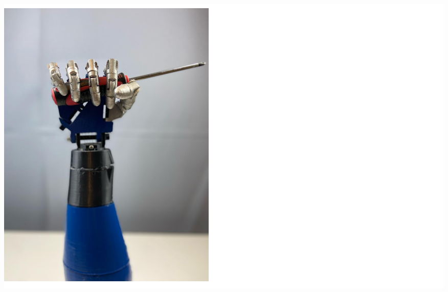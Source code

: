 <img src="https://github.com/ItsRawanMoha/InMoov_Hand_and_Forearm/blob/main/Grip.jpeg" alt="Alt text" width="400" height="550">  
